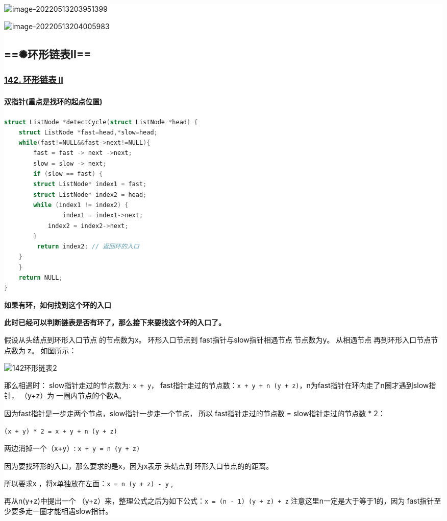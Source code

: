 
![image-20220513203951399](C:\Users\谭宇乔\AppData\Roaming\Typora\typora-user-images\image-20220513203951399.png)

![image-20220513204005983](C:\Users\谭宇乔\Desktop\md\代码随想录.assets\image-20220513204005983.png)

## ==&#x273A;环形链表II==

### [142. 环形链表 II](https://leetcode.cn/problems/linked-list-cycle-ii/)

#### 双指针(重点是找环的起点位置)

```c
struct ListNode *detectCycle(struct ListNode *head) {
    struct ListNode *fast=head,*slow=head;
    while(fast!=NULL&&fast->next!=NULL){
        fast = fast -> next ->next;
        slow = slow -> next;
        if (slow == fast) {
        struct ListNode* index1 = fast;
        struct ListNode* index2 = head;
        while (index1 != index2) {
                index1 = index1->next;
            index2 = index2->next;
        }
         return index2; // 返回环的入口
    }
    }
    return NULL;
}
```

**如果有环，如何找到这个环的入口**

**此时已经可以判断链表是否有环了，那么接下来要找这个环的入口了。**

假设从头结点到环形入口节点 的节点数为x。 环形入口节点到 fast指针与slow指针相遇节点 节点数为y。 从相遇节点 再到环形入口节点节点数为 z。 如图所示：

![142环形链表2](C:\Users\谭宇乔\Desktop\md\代码随想录.assets\20210318162938397.png)

那么相遇时： slow指针走过的节点数为: `x + y`， fast指针走过的节点数：`x + y + n (y + z)`，n为fast指针在环内走了n圈才遇到slow指针， （y+z）为 一圈内节点的个数A。

因为fast指针是一步走两个节点，slow指针一步走一个节点， 所以 fast指针走过的节点数 = slow指针走过的节点数 * 2：

```
(x + y) * 2 = x + y + n (y + z)
```

两边消掉一个（x+y）: `x + y = n (y + z)`

因为要找环形的入口，那么要求的是x，因为x表示 头结点到 环形入口节点的的距离。

所以要求x ，将x单独放在左面：`x = n (y + z) - y` ,

再从n(y+z)中提出一个 （y+z）来，整理公式之后为如下公式：`x = (n - 1) (y + z) + z` 注意这里n一定是大于等于1的，因为 fast指针至少要多走一圈才能相遇slow指针。
